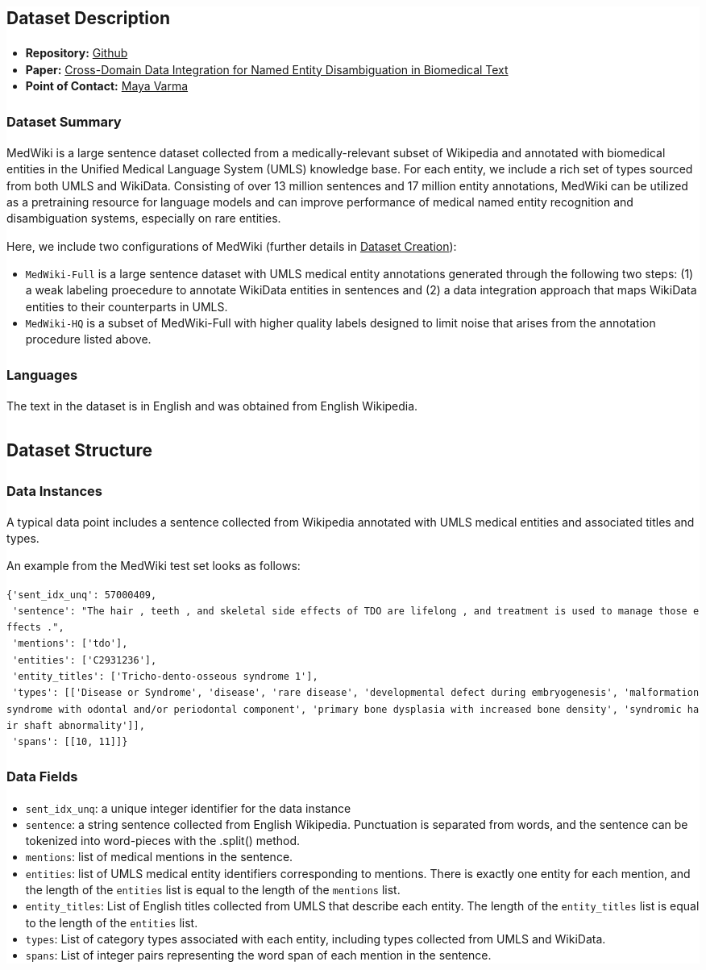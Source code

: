 ## Dataset Description

- **Repository:** [Github](https://github.com/HazyResearch/medical-ned-integration)
- **Paper:** [Cross-Domain Data Integration for Named Entity Disambiguation in Biomedical Text](https://arxiv.org/abs/2110.08228)
- **Point of Contact:** [Maya Varma](mailto:mvarma2@stanford.edu)

### Dataset Summary

MedWiki is a large sentence dataset collected from a medically-relevant subset of Wikipedia and annotated with biomedical entities in the Unified Medical Language System (UMLS) knowledge base. For each entity, we include a rich set of types sourced from both UMLS and WikiData. Consisting of over 13 million sentences and 17 million entity annotations, MedWiki can be utilized as a pretraining resource for language models and can improve performance of medical named entity recognition and disambiguation systems, especially on rare entities. 

Here, we include two configurations of MedWiki (further details in [Dataset Creation](#dataset-creation)):
- `MedWiki-Full` is a large sentence dataset with UMLS medical entity annotations generated through the following two steps: (1) a weak labeling proecedure to annotate WikiData entities in sentences and (2) a data integration approach that maps WikiData entities to their counterparts in UMLS.
- `MedWiki-HQ` is a subset of MedWiki-Full with higher quality labels designed to limit noise that arises from the annotation procedure listed above.

### Languages

The text in the dataset is in English and was obtained from English Wikipedia.

## Dataset Structure

### Data Instances

A typical data point includes a sentence collected from Wikipedia annotated with UMLS medical entities and associated titles and types. 

An example from the MedWiki test set looks as follows:
```
{'sent_idx_unq': 57000409,
 'sentence': "The hair , teeth , and skeletal side effects of TDO are lifelong , and treatment is used to manage those effects .",
 'mentions': ['tdo'],
 'entities': ['C2931236'],
 'entity_titles': ['Tricho-dento-osseous syndrome 1'],
 'types': [['Disease or Syndrome', 'disease', 'rare disease', 'developmental defect during embryogenesis', 'malformation syndrome with odontal and/or periodontal component', 'primary bone dysplasia with increased bone density', 'syndromic hair shaft abnormality']],
 'spans': [[10, 11]]}
```

### Data Fields

- `sent_idx_unq`: a unique integer identifier for the data instance
- `sentence`: a string sentence collected from English Wikipedia. Punctuation is separated from words, and the sentence can be tokenized into word-pieces with the .split() method.
- `mentions`: list of medical mentions in the sentence.
- `entities`: list of UMLS medical entity identifiers corresponding to mentions. There is exactly one entity for each mention, and the length of the `entities` list is equal to the length of the `mentions` list.
- `entity_titles`: List of English titles collected from UMLS that describe each entity. The length of the `entity_titles` list is equal to the length of the `entities` list.
- `types`: List of category types associated with each entity, including types collected from UMLS and WikiData.
- `spans`: List of integer pairs representing the word span of each mention in the sentence.
